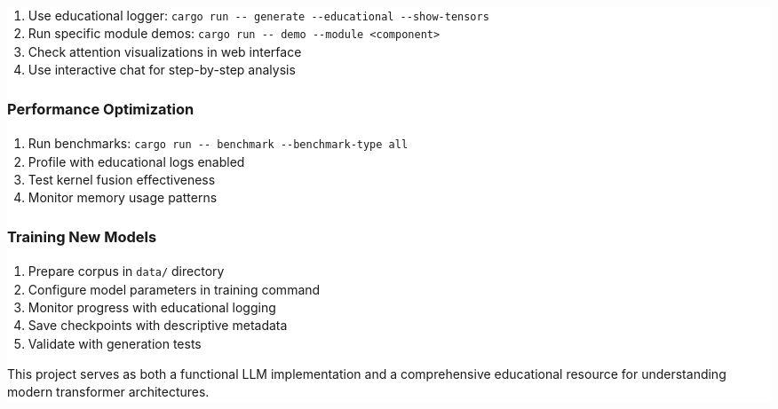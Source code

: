 1. Use educational logger: `cargo run -- generate --educational --show-tensors`
2. Run specific module demos: `cargo run -- demo --module <component>`
3. Check attention visualizations in web interface
4. Use interactive chat for step-by-step analysis

### Performance Optimization

1. Run benchmarks: `cargo run -- benchmark --benchmark-type all`
2. Profile with educational logs enabled
3. Test kernel fusion effectiveness
4. Monitor memory usage patterns

### Training New Models

1. Prepare corpus in `data/` directory
2. Configure model parameters in training command
3. Monitor progress with educational logging
4. Save checkpoints with descriptive metadata
5. Validate with generation tests

This project serves as both a functional LLM implementation and a comprehensive educational resource for understanding modern transformer architectures.
